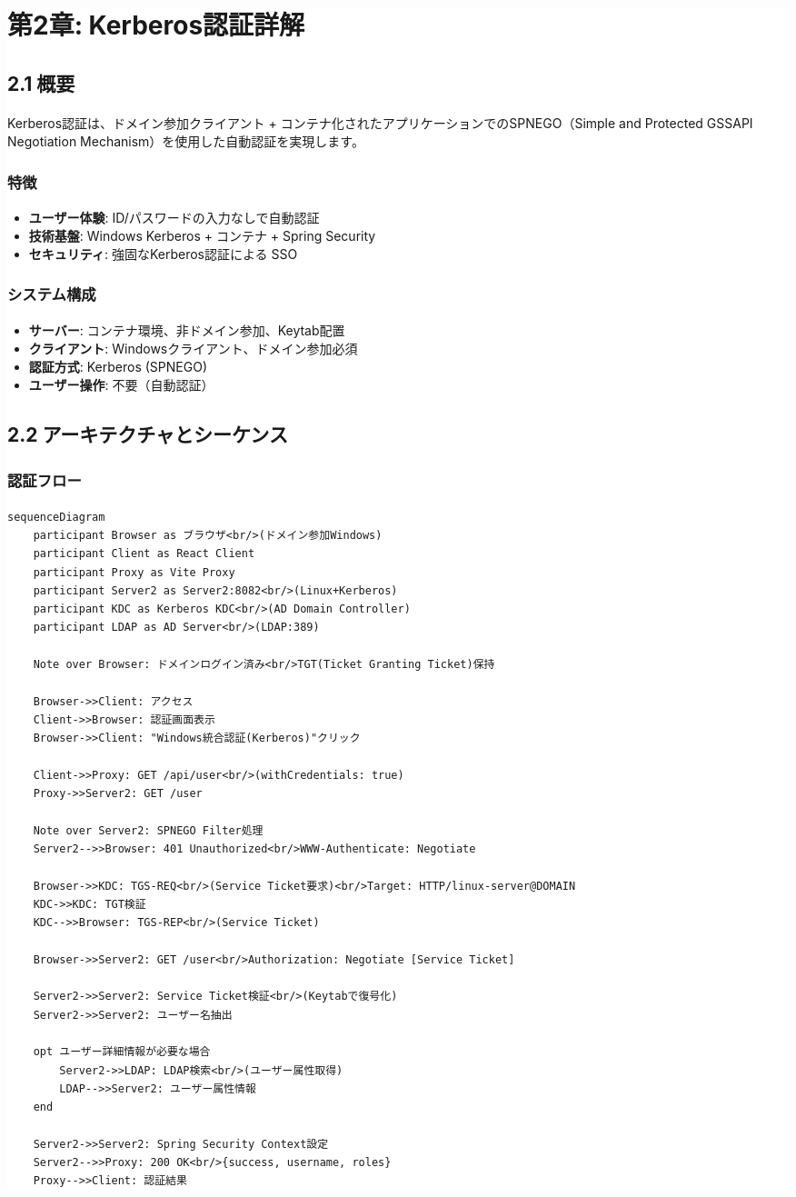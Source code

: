 # 第2章: Kerberos認証詳解

## 2.1 概要

Kerberos認証は、ドメイン参加クライアント + コンテナ化されたアプリケーションでのSPNEGO（Simple and Protected GSSAPI Negotiation Mechanism）を使用した自動認証を実現します。

### 特徴
- **ユーザー体験**: ID/パスワードの入力なしで自動認証
- **技術基盤**: Windows Kerberos + コンテナ + Spring Security
- **セキュリティ**: 強固なKerberos認証による SSO

### システム構成
- **サーバー**: コンテナ環境、非ドメイン参加、Keytab配置
- **クライアント**: Windowsクライアント、ドメイン参加必須
- **認証方式**: Kerberos (SPNEGO)
- **ユーザー操作**: 不要（自動認証）

## 2.2 アーキテクチャとシーケンス

### 認証フロー

```mermaid
sequenceDiagram
    participant Browser as ブラウザ<br/>(ドメイン参加Windows)
    participant Client as React Client
    participant Proxy as Vite Proxy
    participant Server2 as Server2:8082<br/>(Linux+Kerberos)
    participant KDC as Kerberos KDC<br/>(AD Domain Controller)
    participant LDAP as AD Server<br/>(LDAP:389)

    Note over Browser: ドメインログイン済み<br/>TGT(Ticket Granting Ticket)保持

    Browser->>Client: アクセス
    Client->>Browser: 認証画面表示
    Browser->>Client: "Windows統合認証(Kerberos)"クリック

    Client->>Proxy: GET /api/user<br/>(withCredentials: true)
    Proxy->>Server2: GET /user

    Note over Server2: SPNEGO Filter処理
    Server2-->>Browser: 401 Unauthorized<br/>WWW-Authenticate: Negotiate

    Browser->>KDC: TGS-REQ<br/>(Service Ticket要求)<br/>Target: HTTP/linux-server@DOMAIN
    KDC->>KDC: TGT検証
    KDC-->>Browser: TGS-REP<br/>(Service Ticket)

    Browser->>Server2: GET /user<br/>Authorization: Negotiate [Service Ticket]

    Server2->>Server2: Service Ticket検証<br/>(Keytabで復号化)
    Server2->>Server2: ユーザー名抽出

    opt ユーザー詳細情報が必要な場合
        Server2->>LDAP: LDAP検索<br/>(ユーザー属性取得)
        LDAP-->>Server2: ユーザー属性情報
    end

    Server2->>Server2: Spring Security Context設定
    Server2-->>Proxy: 200 OK<br/>{success, username, roles}
    Proxy-->>Client: 認証結果

```